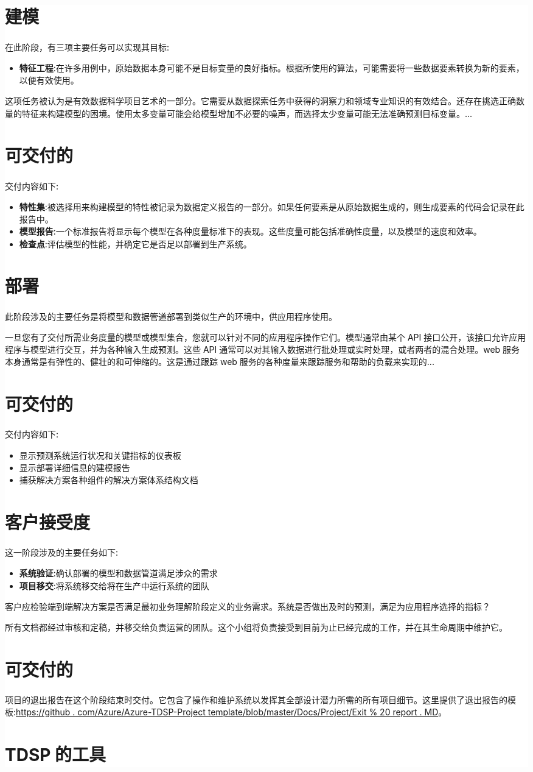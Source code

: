 # 建模

在此阶段，有三项主要任务可以实现其目标:

*   **特征工程**:在许多用例中，原始数据本身可能不是目标变量的良好指标。根据所使用的算法，可能需要将一些数据要素转换为新的要素，以便有效使用。

这项任务被认为是有效数据科学项目艺术的一部分。它需要从数据探索任务中获得的洞察力和领域专业知识的有效结合。还存在挑选正确数量的特征来构建模型的困境。使用太多变量可能会给模型增加不必要的噪声，而选择太少变量可能无法准确预测目标变量。...

# 可交付的

交付内容如下:

*   **特性集**:被选择用来构建模型的特性被记录为数据定义报告的一部分。如果任何要素是从原始数据生成的，则生成要素的代码会记录在此报告中。
*   **模型报告**:一个标准报告将显示每个模型在各种度量标准下的表现。这些度量可能包括准确性度量，以及模型的速度和效率。
*   **检查点**:评估模型的性能，并确定它是否足以部署到生产系统。

# 部署

此阶段涉及的主要任务是将模型和数据管道部署到类似生产的环境中，供应用程序使用。

一旦您有了交付所需业务度量的模型或模型集合，您就可以针对不同的应用程序操作它们。模型通常由某个 API 接口公开，该接口允许应用程序与模型进行交互，并为各种输入生成预测。这些 API 通常可以对其输入数据进行批处理或实时处理，或者两者的混合处理。web 服务本身通常是有弹性的、健壮的和可伸缩的。这是通过跟踪 web 服务的各种度量来跟踪服务和帮助的负载来实现的...

# 可交付的

交付内容如下:

*   显示预测系统运行状况和关键指标的仪表板
*   显示部署详细信息的建模报告
*   捕获解决方案各种组件的解决方案体系结构文档

# 客户接受度

这一阶段涉及的主要任务如下:

*   **系统验证**:确认部署的模型和数据管道满足涉众的需求
*   **项目移交**:将系统移交给将在生产中运行系统的团队

客户应检验端到端解决方案是否满足最初业务理解阶段定义的业务需求。系统是否做出及时的预测，满足为应用程序选择的指标？

所有文档都经过审核和定稿，并移交给负责运营的团队。这个小组将负责接受到目前为止已经完成的工作，并在其生命周期中维护它。

# 可交付的

项目的退出报告在这个阶段结束时交付。它包含了操作和维护系统以发挥其全部设计潜力所需的所有项目细节。这里提供了退出报告的模板:[https://github . com/Azure/Azure-TDSP-Project template/blob/master/Docs/Project/Exit % 20 report . MD](https://github.com/Azure/Azure-TDSP-ProjectTemplate/blob/master/Docs/Project/Exit%20Report.md)。

# TDSP 的工具
